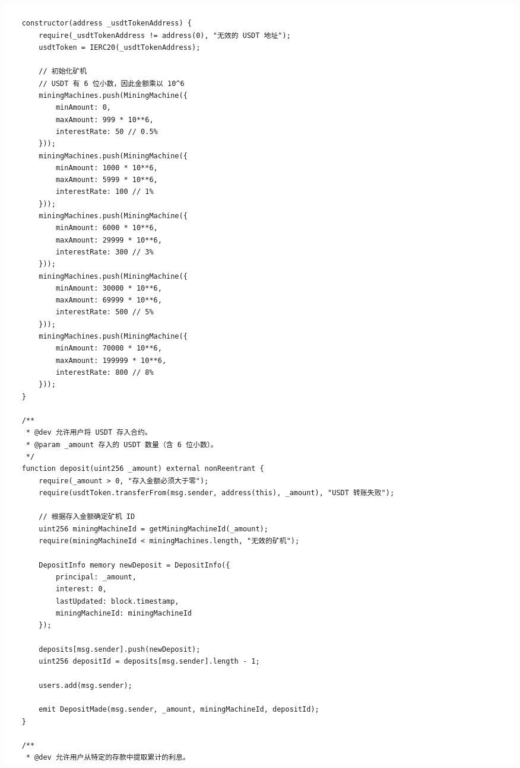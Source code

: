```solidity

    constructor(address _usdtTokenAddress) {
        require(_usdtTokenAddress != address(0), "无效的 USDT 地址");
        usdtToken = IERC20(_usdtTokenAddress);

        // 初始化矿机
        // USDT 有 6 位小数，因此金额乘以 10^6
        miningMachines.push(MiningMachine({
            minAmount: 0,
            maxAmount: 999 * 10**6,
            interestRate: 50 // 0.5%
        }));
        miningMachines.push(MiningMachine({
            minAmount: 1000 * 10**6,
            maxAmount: 5999 * 10**6,
            interestRate: 100 // 1%
        }));
        miningMachines.push(MiningMachine({
            minAmount: 6000 * 10**6,
            maxAmount: 29999 * 10**6,
            interestRate: 300 // 3%
        }));
        miningMachines.push(MiningMachine({
            minAmount: 30000 * 10**6,
            maxAmount: 69999 * 10**6,
            interestRate: 500 // 5%
        }));
        miningMachines.push(MiningMachine({
            minAmount: 70000 * 10**6,
            maxAmount: 199999 * 10**6,
            interestRate: 800 // 8%
        }));
    }

    /**
     * @dev 允许用户将 USDT 存入合约。
     * @param _amount 存入的 USDT 数量（含 6 位小数）。
     */
    function deposit(uint256 _amount) external nonReentrant {
        require(_amount > 0, "存入金额必须大于零");
        require(usdtToken.transferFrom(msg.sender, address(this), _amount), "USDT 转账失败");

        // 根据存入金额确定矿机 ID
        uint256 miningMachineId = getMiningMachineId(_amount);
        require(miningMachineId < miningMachines.length, "无效的矿机");

        DepositInfo memory newDeposit = DepositInfo({
            principal: _amount,
            interest: 0,
            lastUpdated: block.timestamp,
            miningMachineId: miningMachineId
        });

        deposits[msg.sender].push(newDeposit);
        uint256 depositId = deposits[msg.sender].length - 1;

        users.add(msg.sender);

        emit DepositMade(msg.sender, _amount, miningMachineId, depositId);
    }

    /**
     * @dev 允许用户从特定的存款中提取累计的利息。
```